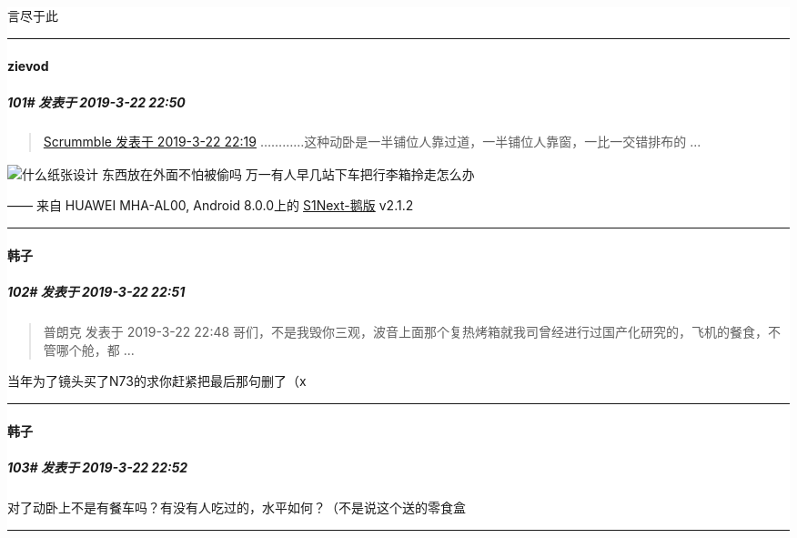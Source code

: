 
言尽于此







-----

####  zievod  
##### 101#       发表于 2019-3-22 22:50



<blockquote><a href="httphttps://bbs.saraba1st.com/2b/forum.php?mod=redirect&amp;goto=findpost&amp;pid=43003303&amp;ptid=1818837" target="_blank">Scrummble 发表于 2019-3-22 22:19</a>
…………这种动卧是一半铺位人靠过道，一半铺位人靠窗，一比一交错排布的 ...</blockquote>
<img src="https://static.saraba1st.com/image/smiley/face2017/001.png" referrerpolicy="no-referrer">什么纸张设计 
东西放在外面不怕被偷吗
万一有人早几站下车把行李箱拎走怎么办

—— 来自 HUAWEI MHA-AL00, Android 8.0.0上的 [S1Next-鹅版](https://github.com/ykrank/S1-Next/releases) v2.1.2







-----

####  韩子  
##### 102#       发表于 2019-3-22 22:51



<blockquote>普朗克 发表于 2019-3-22 22:48
哥们，不是我毁你三观，波音上面那个复热烤箱就我司曾经进行过国产化研究的，飞机的餐食，不管哪个舱，都 ...</blockquote>
当年为了镜头买了N73的求你赶紧把最后那句删了（x







-----

####  韩子  
##### 103#       发表于 2019-3-22 22:52




对了动卧上不是有餐车吗？有没有人吃过的，水平如何？（不是说这个送的零食盒







-----
